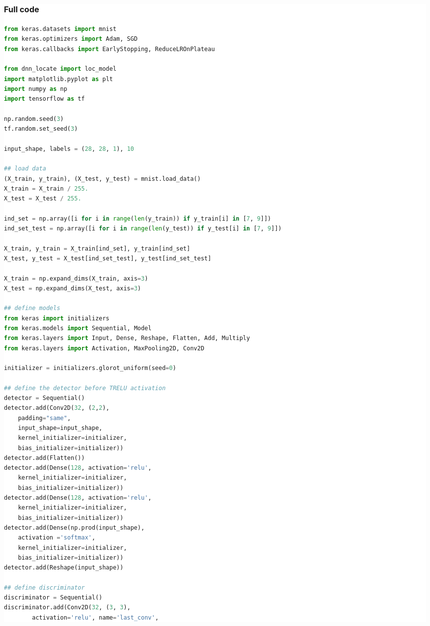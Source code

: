 ### Full code

``` python
from keras.datasets import mnist
from keras.optimizers import Adam, SGD
from keras.callbacks import EarlyStopping, ReduceLROnPlateau

from dnn_locate import loc_model
import matplotlib.pyplot as plt
import numpy as np
import tensorflow as tf

np.random.seed(3)
tf.random.set_seed(3)

input_shape, labels = (28, 28, 1), 10

## load data
(X_train, y_train), (X_test, y_test) = mnist.load_data()
X_train = X_train / 255.
X_test = X_test / 255.

ind_set = np.array([i for i in range(len(y_train)) if y_train[i] in [7, 9]])
ind_set_test = np.array([i for i in range(len(y_test)) if y_test[i] in [7, 9]])

X_train, y_train = X_train[ind_set], y_train[ind_set]
X_test, y_test = X_test[ind_set_test], y_test[ind_set_test]

X_train = np.expand_dims(X_train, axis=3)
X_test = np.expand_dims(X_test, axis=3)

## define models
from keras import initializers
from keras.models import Sequential, Model
from keras.layers import Input, Dense, Reshape, Flatten, Add, Multiply
from keras.layers import Activation, MaxPooling2D, Conv2D

initializer = initializers.glorot_uniform(seed=0)

## define the detector before TRELU activation
detector = Sequential()
detector.add(Conv2D(32, (2,2),
	padding="same",
	input_shape=input_shape,
	kernel_initializer=initializer,
	bias_initializer=initializer))
detector.add(Flatten())
detector.add(Dense(128, activation='relu',
	kernel_initializer=initializer,
	bias_initializer=initializer))
detector.add(Dense(128, activation='relu',
	kernel_initializer=initializer,
	bias_initializer=initializer))
detector.add(Dense(np.prod(input_shape),
	activation ='softmax',
	kernel_initializer=initializer,
	bias_initializer=initializer))
detector.add(Reshape(input_shape))

## define discriminator
discriminator = Sequential()
discriminator.add(Conv2D(32, (3, 3),
		activation='relu', name='last_conv',
```